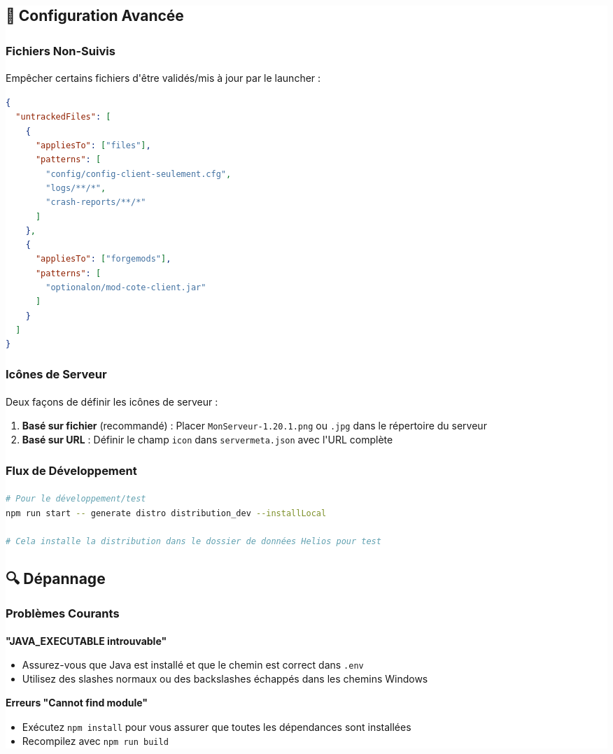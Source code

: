 ## 🔧 Configuration Avancée

### Fichiers Non-Suivis
Empêcher certains fichiers d'être validés/mis à jour par le launcher :

```json
{
  "untrackedFiles": [
    {
      "appliesTo": ["files"],
      "patterns": [
        "config/config-client-seulement.cfg",
        "logs/**/*",
        "crash-reports/**/*"
      ]
    },
    {
      "appliesTo": ["forgemods"],
      "patterns": [
        "optionalon/mod-cote-client.jar"
      ]
    }
  ]
}
```

### Icônes de Serveur
Deux façons de définir les icônes de serveur :

1. **Basé sur fichier** (recommandé) : Placer `MonServeur-1.20.1.png` ou `.jpg` dans le répertoire du serveur
2. **Basé sur URL** : Définir le champ `icon` dans `servermeta.json` avec l'URL complète

### Flux de Développement
```bash
# Pour le développement/test
npm run start -- generate distro distribution_dev --installLocal

# Cela installe la distribution dans le dossier de données Helios pour test
```

## 🔍 Dépannage

### Problèmes Courants

**"JAVA_EXECUTABLE introuvable"**
- Assurez-vous que Java est installé et que le chemin est correct dans `.env`
- Utilisez des slashes normaux ou des backslashes échappés dans les chemins Windows

**Erreurs "Cannot find module"**
- Exécutez `npm install` pour vous assurer que toutes les dépendances sont installées
- Recompilez avec `npm run build`
